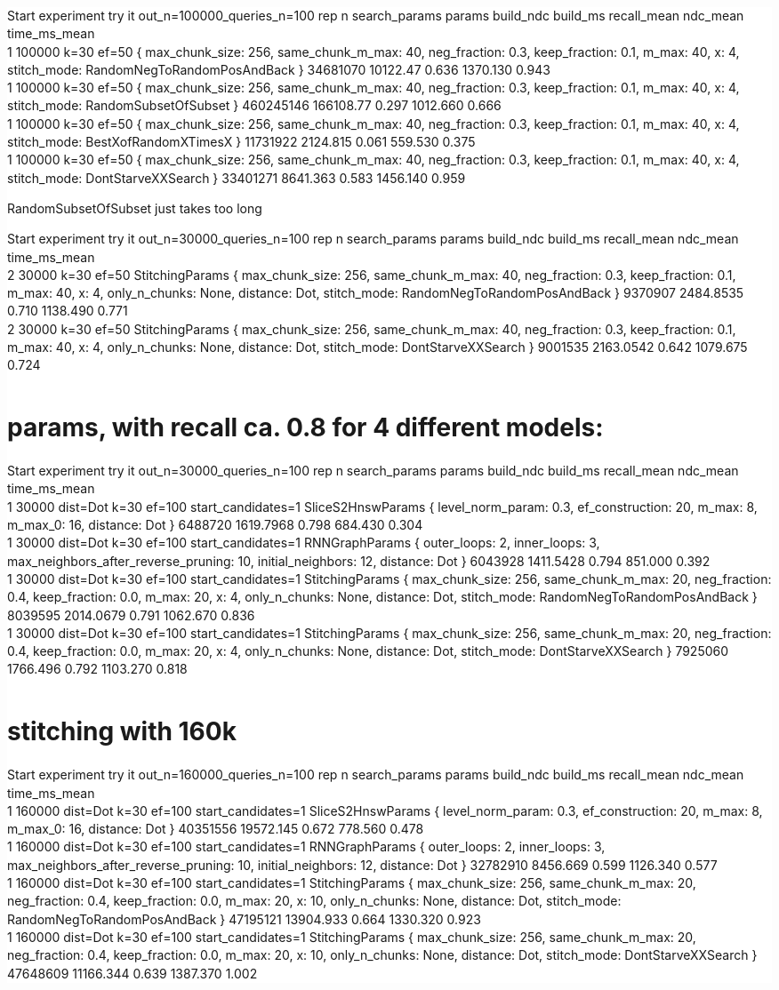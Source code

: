 Start experiment try it out_n=100000_queries_n=100
rep n search_params params build_ndc build_ms recall_mean ndc_mean time_ms_mean  
 1 100000 k=30 ef=50 { max_chunk_size: 256, same_chunk_m_max: 40, neg_fraction: 0.3, keep_fraction: 0.1, m_max: 40, x: 4, stitch_mode: RandomNegToRandomPosAndBack } 34681070 10122.47 0.636 1370.130 0.943  
 1 100000 k=30 ef=50 { max_chunk_size: 256, same_chunk_m_max: 40, neg_fraction: 0.3, keep_fraction: 0.1, m_max: 40, x: 4, stitch_mode: RandomSubsetOfSubset } 460245146 166108.77 0.297 1012.660 0.666  
 1 100000 k=30 ef=50 { max_chunk_size: 256, same_chunk_m_max: 40, neg_fraction: 0.3, keep_fraction: 0.1, m_max: 40, x: 4, stitch_mode: BestXofRandomXTimesX } 11731922 2124.815 0.061 559.530 0.375  
 1 100000 k=30 ef=50 { max_chunk_size: 256, same_chunk_m_max: 40, neg_fraction: 0.3, keep_fraction: 0.1, m_max: 40, x: 4, stitch_mode: DontStarveXXSearch } 33401271 8641.363 0.583 1456.140 0.959

RandomSubsetOfSubset just takes too long

Start experiment try it out_n=30000_queries_n=100
rep n search_params params build_ndc build_ms recall_mean ndc_mean time_ms_mean  
 2 30000 k=30 ef=50 StitchingParams { max_chunk_size: 256, same_chunk_m_max: 40, neg_fraction: 0.3, keep_fraction: 0.1, m_max: 40, x: 4, only_n_chunks: None, distance: Dot, stitch_mode: RandomNegToRandomPosAndBack } 9370907 2484.8535 0.710 1138.490 0.771  
 2 30000 k=30 ef=50 StitchingParams { max_chunk_size: 256, same_chunk_m_max: 40, neg_fraction: 0.3, keep_fraction: 0.1, m_max: 40, x: 4, only_n_chunks: None, distance: Dot, stitch_mode: DontStarveXXSearch } 9001535 2163.0542 0.642 1079.675 0.724

# params, with recall ca. 0.8 for 4 different models:

Start experiment try it out_n=30000_queries_n=100
rep n search_params params build_ndc build_ms recall_mean ndc_mean time_ms_mean  
 1 30000 dist=Dot k=30 ef=100 start_candidates=1 SliceS2HnswParams { level_norm_param: 0.3, ef_construction: 20, m_max: 8, m_max_0: 16, distance: Dot } 6488720 1619.7968 0.798 684.430 0.304  
 1 30000 dist=Dot k=30 ef=100 start_candidates=1 RNNGraphParams { outer_loops: 2, inner_loops: 3, max_neighbors_after_reverse_pruning: 10, initial_neighbors: 12, distance: Dot } 6043928 1411.5428 0.794 851.000 0.392  
 1 30000 dist=Dot k=30 ef=100 start_candidates=1 StitchingParams { max_chunk_size: 256, same_chunk_m_max: 20, neg_fraction: 0.4, keep_fraction: 0.0, m_max: 20, x: 4, only_n_chunks: None, distance: Dot, stitch_mode: RandomNegToRandomPosAndBack } 8039595 2014.0679 0.791 1062.670 0.836  
 1 30000 dist=Dot k=30 ef=100 start_candidates=1 StitchingParams { max_chunk_size: 256, same_chunk_m_max: 20, neg_fraction: 0.4, keep_fraction: 0.0, m_max: 20, x: 4, only_n_chunks: None, distance: Dot, stitch_mode: DontStarveXXSearch } 7925060 1766.496 0.792 1103.270 0.818

# stitching with 160k

Start experiment try it out_n=160000_queries_n=100
rep n search_params params build_ndc build_ms recall_mean ndc_mean time_ms_mean  
 1 160000 dist=Dot k=30 ef=100 start_candidates=1 SliceS2HnswParams { level_norm_param: 0.3, ef_construction: 20, m_max: 8, m_max_0: 16, distance: Dot } 40351556 19572.145 0.672 778.560 0.478  
 1 160000 dist=Dot k=30 ef=100 start_candidates=1 RNNGraphParams { outer_loops: 2, inner_loops: 3, max_neighbors_after_reverse_pruning: 10, initial_neighbors: 12, distance: Dot } 32782910 8456.669 0.599 1126.340 0.577  
 1 160000 dist=Dot k=30 ef=100 start_candidates=1 StitchingParams { max_chunk_size: 256, same_chunk_m_max: 20, neg_fraction: 0.4, keep_fraction: 0.0, m_max: 20, x: 10, only_n_chunks: None, distance: Dot, stitch_mode: RandomNegToRandomPosAndBack } 47195121 13904.933 0.664 1330.320 0.923  
 1 160000 dist=Dot k=30 ef=100 start_candidates=1 StitchingParams { max_chunk_size: 256, same_chunk_m_max: 20, neg_fraction: 0.4, keep_fraction: 0.0, m_max: 20, x: 10, only_n_chunks: None, distance: Dot, stitch_mode: DontStarveXXSearch } 47648609 11166.344 0.639 1387.370 1.002
